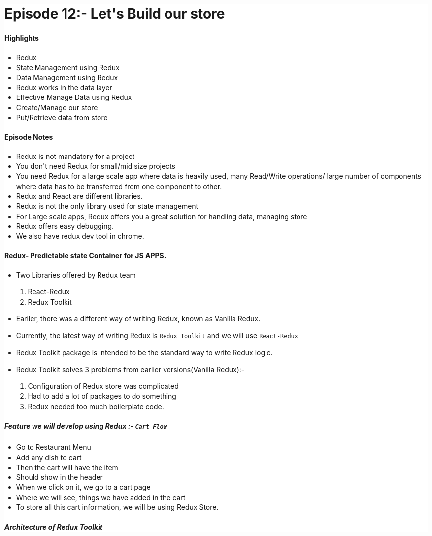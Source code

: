 # Episode 12:- Let's Build our store

#### Highlights

- Redux
- State Management using Redux
- Data Management using Redux
- Redux works in the data layer
- Effective Manage Data using Redux
- Create/Manage our store
- Put/Retrieve data from store

#### Episode Notes

- Redux is not mandatory for a project
- You don't need Redux for small/mid size projects
- You need Redux for a large scale app where data is heavily used, many Read/Write operations/ large number of components where data has to be transferred from one component to other.
- Redux and React are different libraries.
- Redux is not the only library used for state management
- For Large scale apps, Redux offers you a great solution for handling data, managing store
- Redux offers easy debugging.
- We also have redux dev tool in chrome.

#### Redux- Predictable state Container for JS APPS.

- Two Libraries offered by Redux team

  1. React-Redux
  2. Redux Toolkit

- Eariler, there was a different way of writing Redux, known as Vanilla Redux.
- Currently, the latest way of writing Redux is `Redux Toolkit` and we will use `React-Redux`.

- Redux Toolkit package is intended to be the standard way to write Redux logic.
- Redux Toolkit solves 3 problems from earlier versions(Vanilla Redux):-

  1. Configuration of Redux store was complicated
  2. Had to add a lot of packages to do something
  3. Redux needed too much boilerplate code.

##### Feature we will develop using Redux :- `Cart Flow`

- Go to Restaurant Menu
- Add any dish to cart
- Then the cart will have the item
- Should show in the header
- When we click on it, we go to a cart page
- Where we will see, things we have added in the cart
- To store all this cart information, we will be using Redux Store.

##### Architecture of Redux Toolkit

<Add Image for Redux Toolkit Cart Example Diagram>
